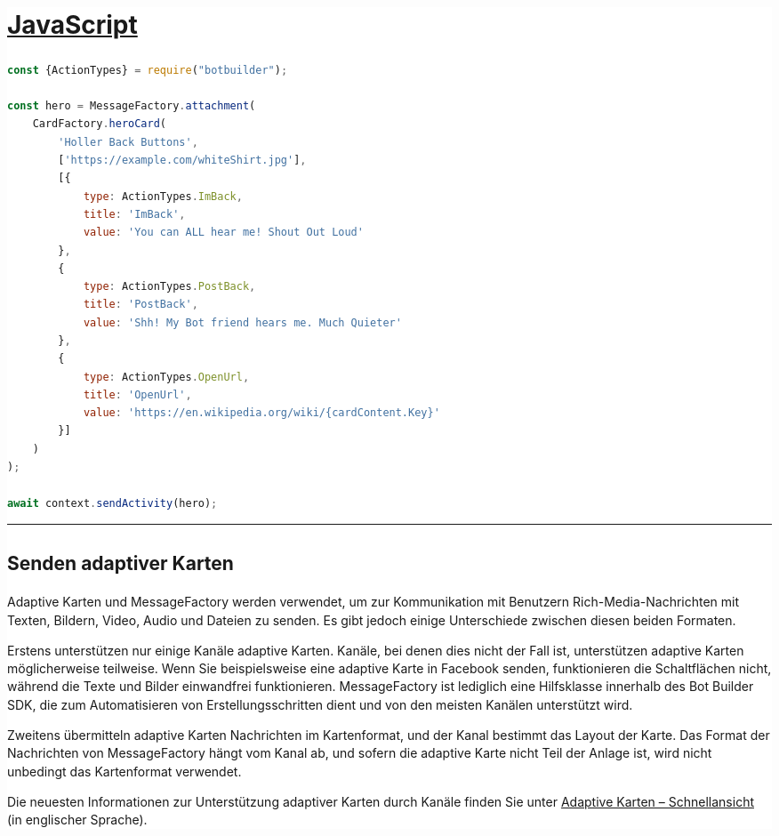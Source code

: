 # <a name="javascripttabjavascript"></a>[JavaScript](#tab/javascript)

```javascript
const {ActionTypes} = require("botbuilder");

const hero = MessageFactory.attachment(
    CardFactory.heroCard(
        'Holler Back Buttons',
        ['https://example.com/whiteShirt.jpg'],
        [{
            type: ActionTypes.ImBack,
            title: 'ImBack',
            value: 'You can ALL hear me! Shout Out Loud'
        },
        {
            type: ActionTypes.PostBack,
            title: 'PostBack',
            value: 'Shh! My Bot friend hears me. Much Quieter'
        },
        {
            type: ActionTypes.OpenUrl,
            title: 'OpenUrl',
            value: 'https://en.wikipedia.org/wiki/{cardContent.Key}'
        }]
    )
);

await context.sendActivity(hero);

```

---

## <a name="send-an-adaptive-card"></a>Senden adaptiver Karten
Adaptive Karten und MessageFactory werden verwendet, um zur Kommunikation mit Benutzern Rich-Media-Nachrichten mit Texten, Bildern, Video, Audio und Dateien zu senden. Es gibt jedoch einige Unterschiede zwischen diesen beiden Formaten. 

Erstens unterstützen nur einige Kanäle adaptive Karten. Kanäle, bei denen dies nicht der Fall ist, unterstützen adaptive Karten möglicherweise teilweise. Wenn Sie beispielsweise eine adaptive Karte in Facebook senden, funktionieren die Schaltflächen nicht, während die Texte und Bilder einwandfrei funktionieren. MessageFactory ist lediglich eine Hilfsklasse innerhalb des Bot Builder SDK, die zum Automatisieren von Erstellungsschritten dient und von den meisten Kanälen unterstützt wird. 

Zweitens übermitteln adaptive Karten Nachrichten im Kartenformat, und der Kanal bestimmt das Layout der Karte. Das Format der Nachrichten von MessageFactory hängt vom Kanal ab, und sofern die adaptive Karte nicht Teil der Anlage ist, wird nicht unbedingt das Kartenformat verwendet. 

Die neuesten Informationen zur Unterstützung adaptiver Karten durch Kanäle finden Sie unter <a href="http://adaptivecards.io/visualizer/">Adaptive Karten – Schnellansicht</a> (in englischer Sprache).
